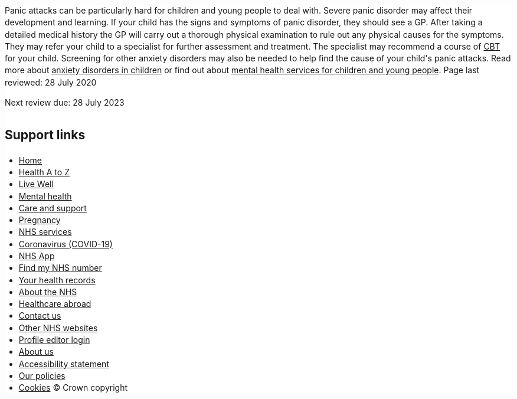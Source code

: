 Panic attacks can be particularly hard for children and young people to deal with. Severe panic disorder may affect their development and learning.
If your child has the signs and symptoms of panic disorder, they should see a GP.
After taking a detailed medical history the GP will carry out a thorough physical examination to rule out any physical causes for the symptoms.
They may refer your child to a specialist for further assessment and treatment. The specialist may recommend a course of [CBT](/conditions/cognitive-behavioural-therapy-cbt/) for your child.
Screening for other anxiety disorders may also be needed to help find the cause of your child's panic attacks.
Read more about [anxiety disorders in children](/mental-health/children-and-young-adults/advice-for-parents/anxiety-disorders-in-children/) or find out about [mental health services for children and young people](/mental-health/nhs-voluntary-charity-services/nhs-services/children-young-people-mental-health-services-cypmhs/).
 Page last reviewed: 28 July 2020
   
 Next review due: 28 July 2023
 
## Support links
* [Home](/)
* [Health A to Z](/conditions/)
* [Live Well](/live-well/)
* [Mental health](/mental-health/)
* [Care and support](/conditions/social-care-and-support-guide/)
* [Pregnancy](/pregnancy/)
* [NHS services](/nhs-services/)
* [Coronavirus (COVID-19)](/conditions/coronavirus-covid-19/)
* [NHS App](/nhs-app/)
* [Find my NHS number](/nhs-services/online-services/find-nhs-number/)
* [Your health records](/using-the-nhs/about-the-nhs/your-health-records/)
* [About the NHS](/using-the-nhs/about-the-nhs/)
* [Healthcare abroad](/using-the-nhs/healthcare-abroad/apply-for-a-free-uk-global-health-insurance-card-ghic/)
* [Contact us](/contact-us/)
* [Other NHS websites](/nhs-sites/)
* [Profile editor login](/our-policies/profile-editor-login/)
* [About us](/about-us/)
* [Accessibility statement](/accessibility-statement/)
* [Our policies](/our-policies/)
* [Cookies](/our-policies/cookies-policy/)
© Crown copyright
